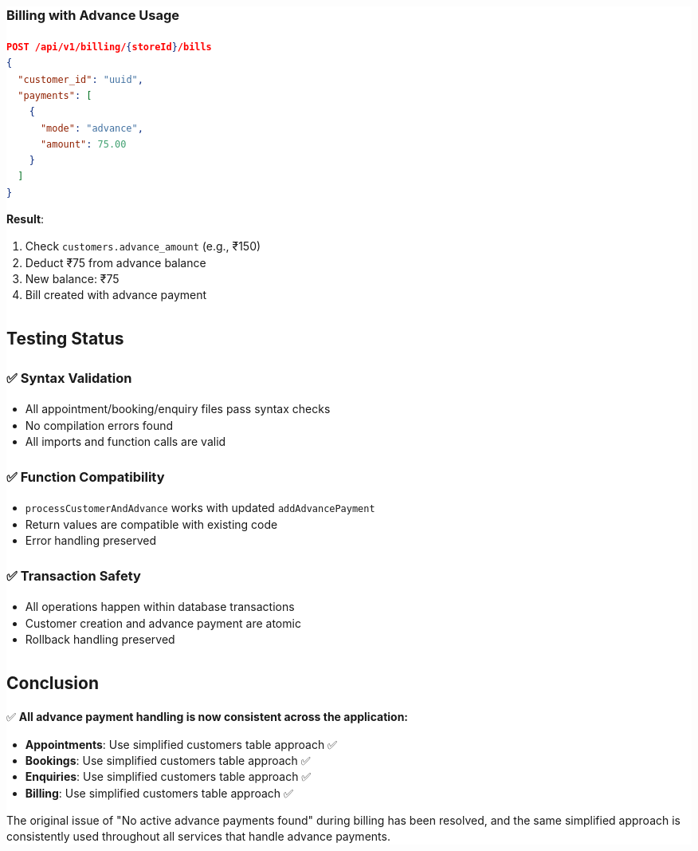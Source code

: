 ### **Billing with Advance Usage**
```json
POST /api/v1/billing/{storeId}/bills
{
  "customer_id": "uuid",
  "payments": [
    {
      "mode": "advance",
      "amount": 75.00
    }
  ]
}
```

**Result**:
1. Check `customers.advance_amount` (e.g., ₹150)
2. Deduct ₹75 from advance balance
3. New balance: ₹75
4. Bill created with advance payment

## Testing Status

### ✅ **Syntax Validation**
- All appointment/booking/enquiry files pass syntax checks
- No compilation errors found
- All imports and function calls are valid

### ✅ **Function Compatibility** 
- `processCustomerAndAdvance` works with updated `addAdvancePayment`
- Return values are compatible with existing code
- Error handling preserved

### ✅ **Transaction Safety**
- All operations happen within database transactions
- Customer creation and advance payment are atomic
- Rollback handling preserved

## Conclusion

✅ **All advance payment handling is now consistent across the application:**

- **Appointments**: Use simplified customers table approach ✅
- **Bookings**: Use simplified customers table approach ✅  
- **Enquiries**: Use simplified customers table approach ✅
- **Billing**: Use simplified customers table approach ✅

The original issue of "No active advance payments found" during billing has been resolved, and the same simplified approach is consistently used throughout all services that handle advance payments.